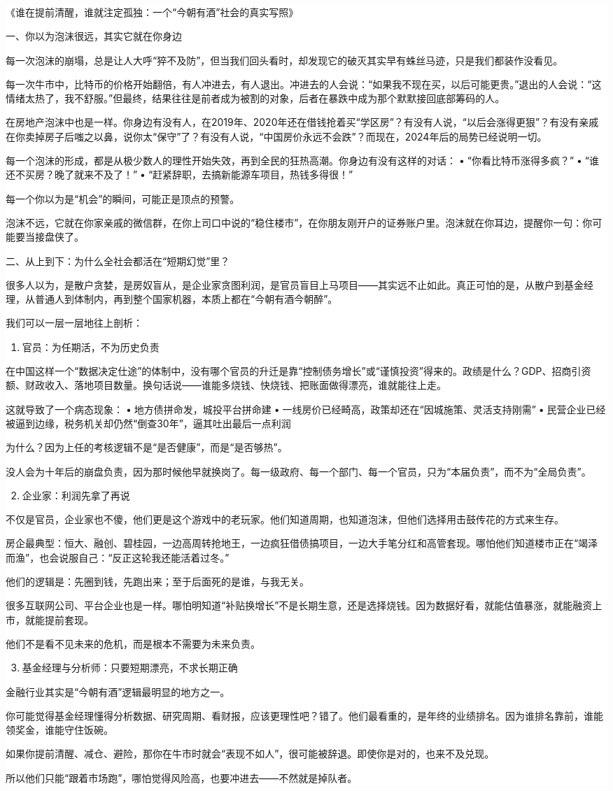 《谁在提前清醒，谁就注定孤独：一个“今朝有酒”社会的真实写照》

一、你以为泡沫很远，其实它就在你身边

每一次泡沫的崩塌，总是让人大呼“猝不及防”，但当我们回头看时，却发现它的破灭其实早有蛛丝马迹，只是我们都装作没看见。

每一次牛市中，比特币的价格开始翻倍，有人冲进去，有人退出。冲进去的人会说：“如果我不现在买，以后可能更贵。”退出的人会说：“这情绪太热了，我不舒服。”但最终，结果往往是前者成为被割的对象，后者在暴跌中成为那个默默接回底部筹码的人。

在房地产泡沫中也是一样。你身边有没有人，在2019年、2020年还在借钱抢着买“学区房”？有没有人说，“以后会涨得更狠”？有没有亲戚在你卖掉房子后嗤之以鼻，说你太“保守”了？有没有人说，“中国房价永远不会跌”？而现在，2024年后的局势已经说明一切。

每一个泡沫的形成，都是从极少数人的理性开始失效，再到全民的狂热高潮。你身边有没有这样的对话：
	•	“你看比特币涨得多疯？”
	•	“谁还不买房？晚了就来不及了！”
	•	“赶紧辞职，去搞新能源车项目，热钱多得很！”

每一个你以为是“机会”的瞬间，可能正是顶点的预警。

泡沫不远，它就在你家亲戚的微信群，在你上司口中说的“稳住楼市”，在你朋友刚开户的证券账户里。泡沫就在你耳边，提醒你一句：你可能要当接盘侠了。

二、从上到下：为什么全社会都活在“短期幻觉”里？

很多人以为，是散户贪婪，是房奴盲从，是企业家贪图利润，是官员盲目上马项目——其实远不止如此。真正可怕的是，从散户到基金经理，从普通人到体制内，再到整个国家机器，本质上都在“今朝有酒今朝醉”。

我们可以一层一层地往上剖析：

1. 官员：为任期活，不为历史负责

在中国这样一个“数据决定仕途”的体制中，没有哪个官员的升迁是靠“控制债务增长”或“谨慎投资”得来的。政绩是什么？GDP、招商引资额、财政收入、落地项目数量。换句话说——谁能多烧钱、快烧钱、把账面做得漂亮，谁就能往上走。

这就导致了一个病态现象：
	•	地方债拼命发，城投平台拼命建
	•	一线房价已经畸高，政策却还在“因城施策、灵活支持刚需”
	•	民营企业已经被逼到边缘，税务机关却仍然“倒查30年”，逼其吐出最后一点利润

为什么？因为上任的考核逻辑不是“是否健康”，而是“是否够热”。

没人会为十年后的崩盘负责，因为那时候他早就换岗了。每一级政府、每一个部门、每一个官员，只为“本届负责”，而不为“全局负责”。

2. 企业家：利润先拿了再说

不仅是官员，企业家也不傻，他们更是这个游戏中的老玩家。他们知道周期，也知道泡沫，但他们选择用击鼓传花的方式来生存。

房企最典型：恒大、融创、碧桂园，一边高周转抢地王，一边疯狂借债搞项目，一边大手笔分红和高管套现。哪怕他们知道楼市正在“竭泽而渔”，也会说服自己：“反正这轮我还能活着过冬。”

他们的逻辑是：先圈到钱，先跑出来；至于后面死的是谁，与我无关。

很多互联网公司、平台企业也是一样。哪怕明知道“补贴换增长”不是长期生意，还是选择烧钱。因为数据好看，就能估值暴涨，就能融资上市，就能提前套现。

他们不是看不见未来的危机，而是根本不需要为未来负责。

3. 基金经理与分析师：只要短期漂亮，不求长期正确

金融行业其实是“今朝有酒”逻辑最明显的地方之一。

你可能觉得基金经理懂得分析数据、研究周期、看财报，应该更理性吧？错了。他们最看重的，是年终的业绩排名。因为谁排名靠前，谁能领奖金，谁能守住饭碗。

如果你提前清醒、减仓、避险，那你在牛市时就会“表现不如人”，很可能被辞退。即使你是对的，也来不及兑现。

所以他们只能“跟着市场跑”，哪怕觉得风险高，也要冲进去——不然就是掉队者。
